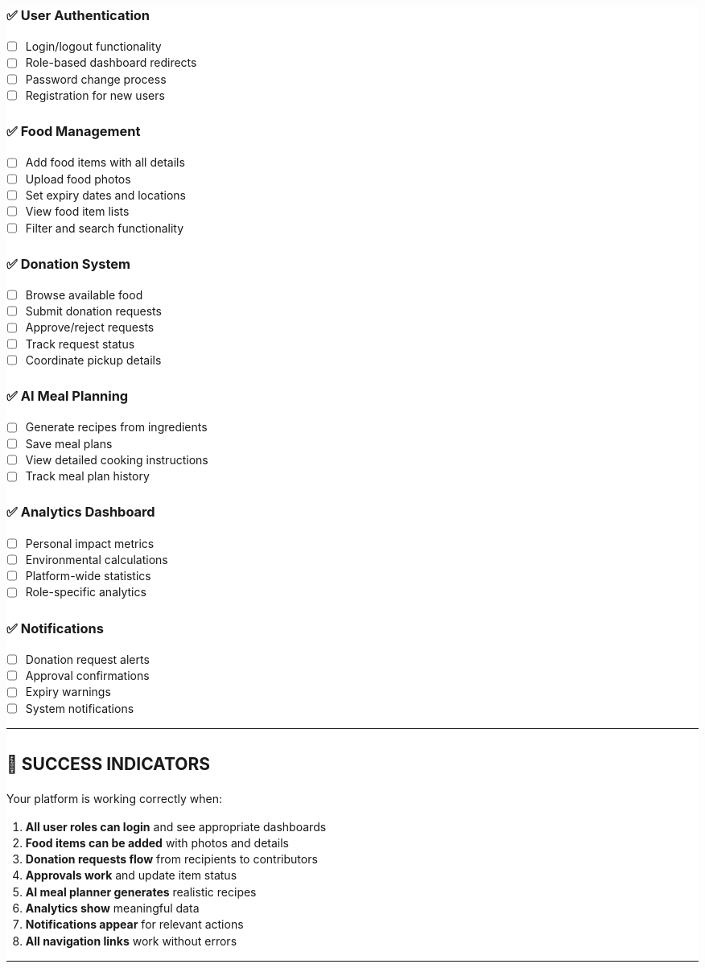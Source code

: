 ### ✅ **User Authentication**
- [ ] Login/logout functionality
- [ ] Role-based dashboard redirects
- [ ] Password change process
- [ ] Registration for new users

### ✅ **Food Management**
- [ ] Add food items with all details
- [ ] Upload food photos
- [ ] Set expiry dates and locations
- [ ] View food item lists
- [ ] Filter and search functionality

### ✅ **Donation System**
- [ ] Browse available food
- [ ] Submit donation requests
- [ ] Approve/reject requests
- [ ] Track request status
- [ ] Coordinate pickup details

### ✅ **AI Meal Planning**
- [ ] Generate recipes from ingredients
- [ ] Save meal plans
- [ ] View detailed cooking instructions
- [ ] Track meal plan history

### ✅ **Analytics Dashboard**
- [ ] Personal impact metrics
- [ ] Environmental calculations
- [ ] Platform-wide statistics
- [ ] Role-specific analytics

### ✅ **Notifications**
- [ ] Donation request alerts
- [ ] Approval confirmations
- [ ] Expiry warnings
- [ ] System notifications

---

## 🎯 SUCCESS INDICATORS

Your platform is working correctly when:

1. **All user roles can login** and see appropriate dashboards
2. **Food items can be added** with photos and details
3. **Donation requests flow** from recipients to contributors
4. **Approvals work** and update item status
5. **AI meal planner generates** realistic recipes
6. **Analytics show** meaningful data
7. **Notifications appear** for relevant actions
8. **All navigation links** work without errors

---